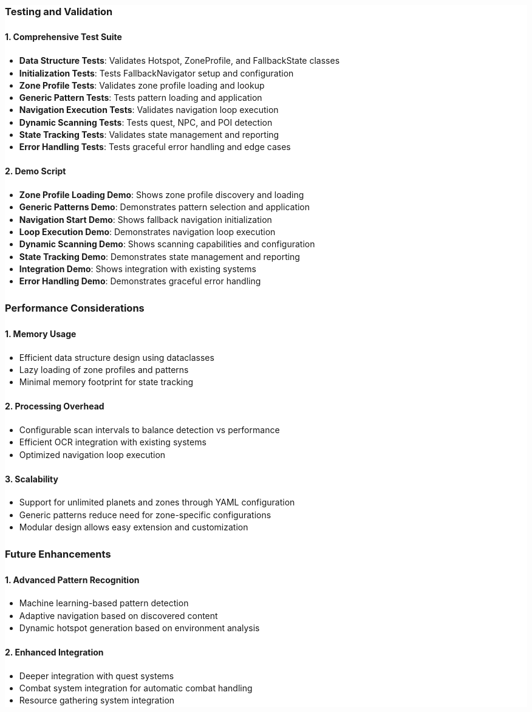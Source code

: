 ### Testing and Validation

#### 1. Comprehensive Test Suite
- **Data Structure Tests**: Validates Hotspot, ZoneProfile, and FallbackState classes
- **Initialization Tests**: Tests FallbackNavigator setup and configuration
- **Zone Profile Tests**: Validates zone profile loading and lookup
- **Generic Pattern Tests**: Tests pattern loading and application
- **Navigation Execution Tests**: Validates navigation loop execution
- **Dynamic Scanning Tests**: Tests quest, NPC, and POI detection
- **State Tracking Tests**: Validates state management and reporting
- **Error Handling Tests**: Tests graceful error handling and edge cases

#### 2. Demo Script
- **Zone Profile Loading Demo**: Shows zone profile discovery and loading
- **Generic Patterns Demo**: Demonstrates pattern selection and application
- **Navigation Start Demo**: Shows fallback navigation initialization
- **Loop Execution Demo**: Demonstrates navigation loop execution
- **Dynamic Scanning Demo**: Shows scanning capabilities and configuration
- **State Tracking Demo**: Demonstrates state management and reporting
- **Integration Demo**: Shows integration with existing systems
- **Error Handling Demo**: Demonstrates graceful error handling

### Performance Considerations

#### 1. Memory Usage
- Efficient data structure design using dataclasses
- Lazy loading of zone profiles and patterns
- Minimal memory footprint for state tracking

#### 2. Processing Overhead
- Configurable scan intervals to balance detection vs performance
- Efficient OCR integration with existing systems
- Optimized navigation loop execution

#### 3. Scalability
- Support for unlimited planets and zones through YAML configuration
- Generic patterns reduce need for zone-specific configurations
- Modular design allows easy extension and customization

### Future Enhancements

#### 1. Advanced Pattern Recognition
- Machine learning-based pattern detection
- Adaptive navigation based on discovered content
- Dynamic hotspot generation based on environment analysis

#### 2. Enhanced Integration
- Deeper integration with quest systems
- Combat system integration for automatic combat handling
- Resource gathering system integration
